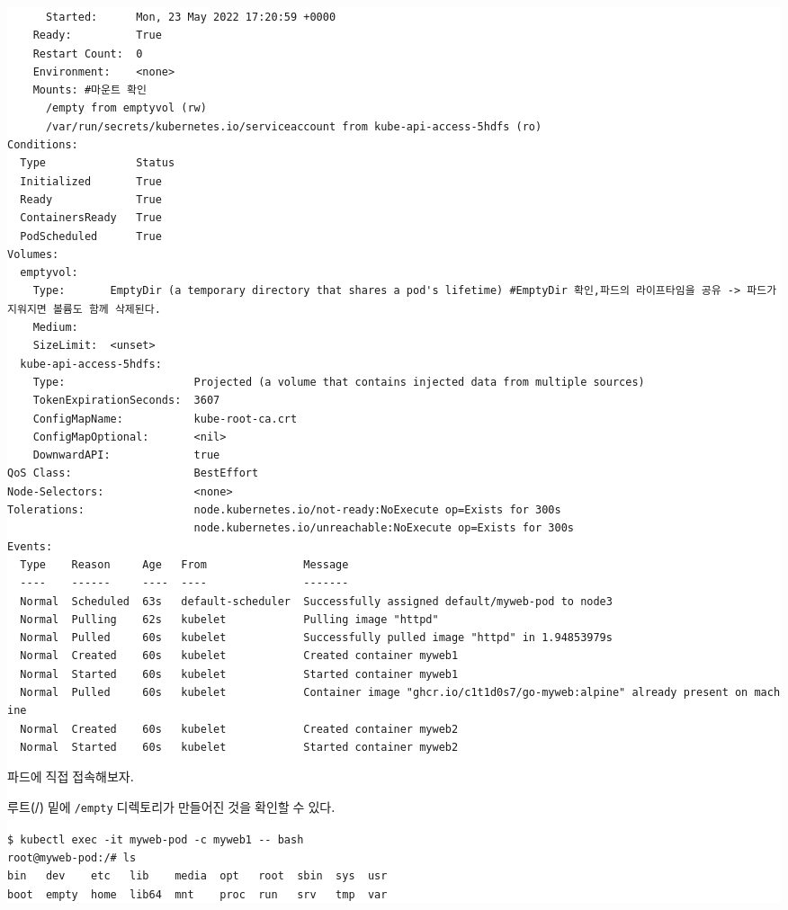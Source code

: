```shell
      Started:      Mon, 23 May 2022 17:20:59 +0000
    Ready:          True
    Restart Count:  0
    Environment:    <none>
    Mounts: #마운트 확인
      /empty from emptyvol (rw)
      /var/run/secrets/kubernetes.io/serviceaccount from kube-api-access-5hdfs (ro)
Conditions:
  Type              Status
  Initialized       True 
  Ready             True 
  ContainersReady   True 
  PodScheduled      True 
Volumes:
  emptyvol:
    Type:       EmptyDir (a temporary directory that shares a pod's lifetime) #EmptyDir 확인,파드의 라이프타임을 공유 -> 파드가 지워지면 볼륨도 함께 삭제된다.
    Medium:     
    SizeLimit:  <unset>
  kube-api-access-5hdfs:
    Type:                    Projected (a volume that contains injected data from multiple sources)
    TokenExpirationSeconds:  3607
    ConfigMapName:           kube-root-ca.crt
    ConfigMapOptional:       <nil>
    DownwardAPI:             true
QoS Class:                   BestEffort
Node-Selectors:              <none>
Tolerations:                 node.kubernetes.io/not-ready:NoExecute op=Exists for 300s
                             node.kubernetes.io/unreachable:NoExecute op=Exists for 300s
Events:
  Type    Reason     Age   From               Message
  ----    ------     ----  ----               -------
  Normal  Scheduled  63s   default-scheduler  Successfully assigned default/myweb-pod to node3
  Normal  Pulling    62s   kubelet            Pulling image "httpd"
  Normal  Pulled     60s   kubelet            Successfully pulled image "httpd" in 1.94853979s
  Normal  Created    60s   kubelet            Created container myweb1
  Normal  Started    60s   kubelet            Started container myweb1
  Normal  Pulled     60s   kubelet            Container image "ghcr.io/c1t1d0s7/go-myweb:alpine" already present on machine
  Normal  Created    60s   kubelet            Created container myweb2
  Normal  Started    60s   kubelet            Started container myweb2
```

파드에 직접 접속해보자.

루트(/) 밑에 `/empty` 디렉토리가 만들어진 것을 확인할 수 있다.

```shell
$ kubectl exec -it myweb-pod -c myweb1 -- bash
root@myweb-pod:/# ls
bin   dev    etc   lib    media  opt   root  sbin  sys  usr
boot  empty  home  lib64  mnt    proc  run   srv   tmp  var
```
